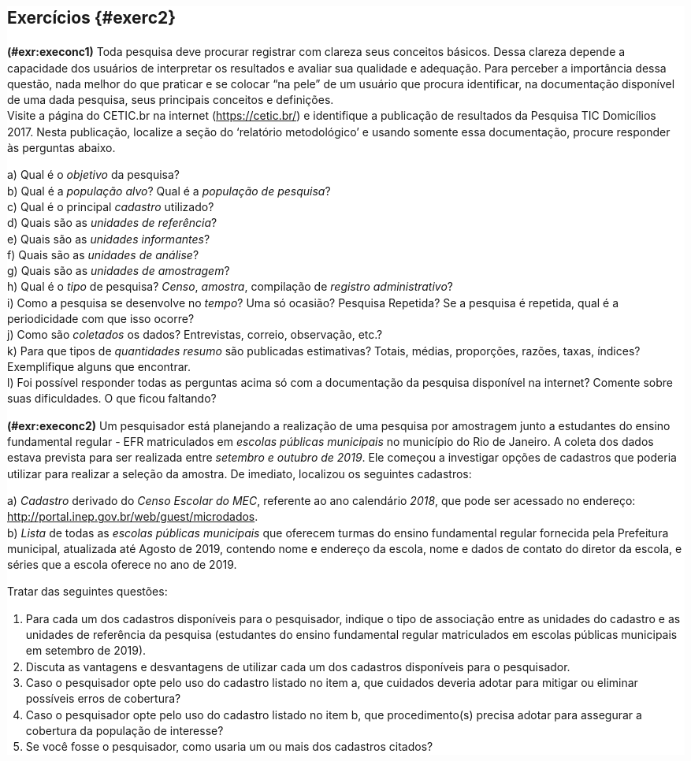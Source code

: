 ## Exercícios {#exerc2}

**(#exr:execonc1)** Toda pesquisa deve procurar registrar com clareza seus conceitos básicos. Dessa clareza depende a capacidade dos usuários de interpretar os resultados e avaliar sua qualidade e adequação. Para perceber a importância dessa questão, nada melhor do que praticar e se colocar “na pele” de um usuário que procura identificar, na documentação disponível de uma dada pesquisa, seus principais conceitos e definições.    
Visite a página do CETIC.br na internet (<https://cetic.br/>) e identifique a publicação de resultados da Pesquisa TIC Domicílios 2017. Nesta publicação, localize a seção do ‘relatório metodológico’ e usando somente essa documentação, procure responder às perguntas abaixo.

a)	Qual é o *objetivo* da pesquisa?     
b)	Qual é a *população alvo*? Qual é a *população de pesquisa*?    
c)	Qual é o principal *cadastro* utilizado?    
d)	Quais são as *unidades de referência*?    
e)	Quais são as *unidades informantes*?    
f)	Quais são as *unidades de análise*?    
g)	Quais são as *unidades de amostragem*?    
h)	Qual é o *tipo* de pesquisa? *Censo*, *amostra*, compilação de *registro administrativo*?     
i)	Como a pesquisa se desenvolve no *tempo*? Uma só ocasião? Pesquisa Repetida? Se a pesquisa é repetida, qual é a periodicidade com que isso ocorre?    
j)	Como são *coletados* os dados? Entrevistas, correio, observação, etc.?    
k)	Para que tipos de *quantidades resumo* são publicadas estimativas? Totais, médias, proporções, razões, taxas, índices? Exemplifique alguns que encontrar.    
l)	Foi possível responder todas as perguntas acima só com a documentação da pesquisa disponível na internet? Comente sobre suas dificuldades. O que ficou faltando?    

**(#exr:execonc2)** Um pesquisador está planejando a realização de uma pesquisa por amostragem junto a estudantes do ensino fundamental regular - EFR matriculados em *escolas públicas municipais* no município do Rio de Janeiro. A coleta dos dados estava prevista para ser realizada entre *setembro e outubro de 2019*. Ele começou a investigar opções de cadastros que poderia utilizar para realizar a seleção da amostra. De imediato, localizou os seguintes cadastros:

a)	*Cadastro* derivado do *Censo Escolar do MEC*, referente ao ano calendário *2018*, que pode ser acessado no endereço: <http://portal.inep.gov.br/web/guest/microdados>.    
b) *Lista* de todas as *escolas públicas municipais* que oferecem turmas do ensino fundamental regular fornecida pela Prefeitura municipal, atualizada até Agosto de 2019, contendo nome e endereço da escola, nome e dados de contato do diretor da escola, e séries que a escola oferece no ano de 2019.

Tratar das seguintes questões:

1)	Para cada um dos cadastros disponíveis para o pesquisador, indique o tipo de associação entre as unidades do cadastro e as unidades de referência da pesquisa (estudantes do ensino fundamental regular matriculados em escolas públicas municipais em setembro de 2019).     
2)	Discuta as vantagens e desvantagens de utilizar cada um dos cadastros disponíveis para o pesquisador.     
3)	Caso o pesquisador opte pelo uso do cadastro listado no item a, que cuidados deveria adotar para mitigar ou eliminar possíveis erros de cobertura?    
4)	Caso o pesquisador opte pelo uso do cadastro listado no item b, que procedimento(s) precisa adotar para assegurar a cobertura da população de interesse?    
5)	Se você fosse o pesquisador, como usaria um ou mais dos cadastros citados?
